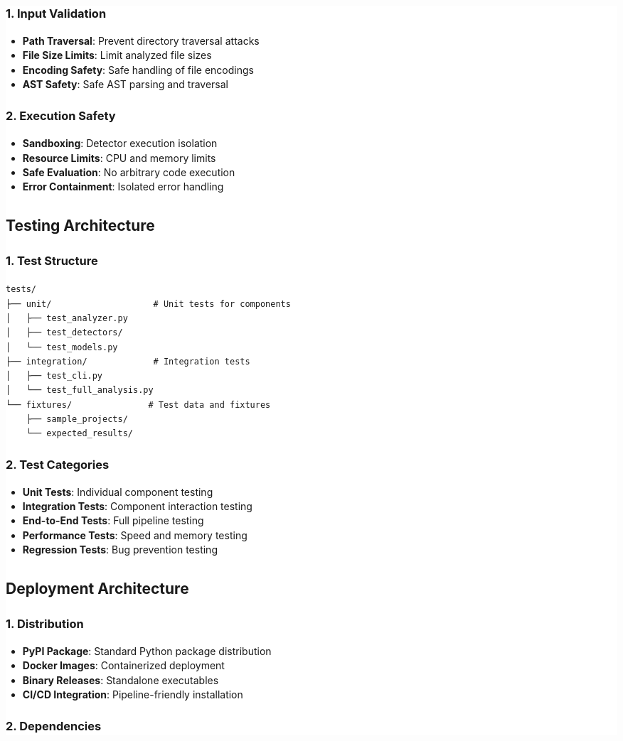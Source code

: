 ### 1. Input Validation

- **Path Traversal**: Prevent directory traversal attacks
- **File Size Limits**: Limit analyzed file sizes
- **Encoding Safety**: Safe handling of file encodings
- **AST Safety**: Safe AST parsing and traversal

### 2. Execution Safety

- **Sandboxing**: Detector execution isolation
- **Resource Limits**: CPU and memory limits
- **Safe Evaluation**: No arbitrary code execution
- **Error Containment**: Isolated error handling

## Testing Architecture

### 1. Test Structure

```
tests/
├── unit/                    # Unit tests for components
│   ├── test_analyzer.py
│   ├── test_detectors/
│   └── test_models.py
├── integration/             # Integration tests
│   ├── test_cli.py
│   └── test_full_analysis.py
└── fixtures/               # Test data and fixtures
    ├── sample_projects/
    └── expected_results/
```

### 2. Test Categories

- **Unit Tests**: Individual component testing
- **Integration Tests**: Component interaction testing
- **End-to-End Tests**: Full pipeline testing
- **Performance Tests**: Speed and memory testing
- **Regression Tests**: Bug prevention testing

## Deployment Architecture

### 1. Distribution

- **PyPI Package**: Standard Python package distribution
- **Docker Images**: Containerized deployment
- **Binary Releases**: Standalone executables
- **CI/CD Integration**: Pipeline-friendly installation

### 2. Dependencies
